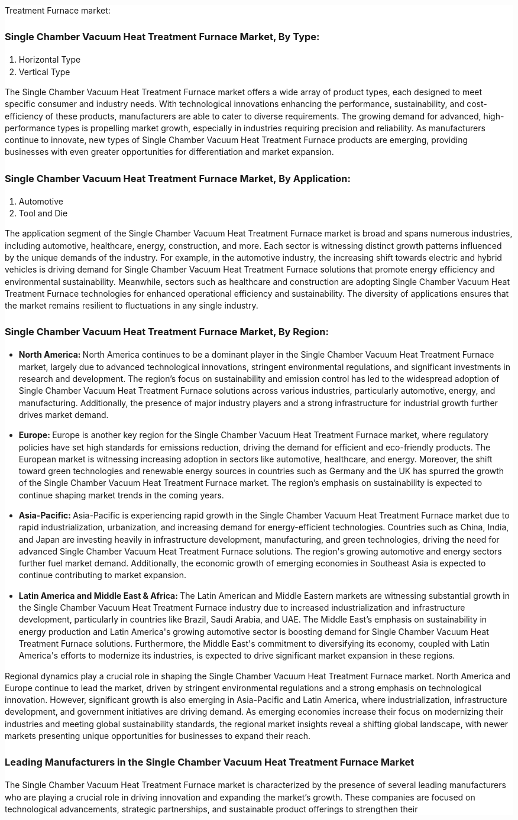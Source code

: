 Treatment Furnace market:</p><h3><strong>Single Chamber Vacuum Heat Treatment Furnace Market, By Type:<br /></strong></h3><ol><li>Horizontal Type<li> Vertical Type</li></ol><p>The Single Chamber Vacuum Heat Treatment Furnace market offers a wide array of product types, each designed to meet specific consumer and industry needs. With technological innovations enhancing the performance, sustainability, and cost-efficiency of these products, manufacturers are able to cater to diverse requirements. The growing demand for advanced, high-performance types is propelling market growth, especially in industries requiring precision and reliability. As manufacturers continue to innovate, new types of Single Chamber Vacuum Heat Treatment Furnace products are emerging, providing businesses with even greater opportunities for differentiation and market expansion.</p><h3>Single Chamber Vacuum Heat Treatment Furnace Market,&nbsp;By Application:</h3><ol><li>Automotive<li> Tool and Die</li></ol><p>The application segment of the Single Chamber Vacuum Heat Treatment Furnace market is broad and spans numerous industries, including automotive, healthcare, energy, construction, and more. Each sector is witnessing distinct growth patterns influenced by the unique demands of the industry. For example, in the automotive industry, the increasing shift towards electric and hybrid vehicles is driving demand for Single Chamber Vacuum Heat Treatment Furnace solutions that promote energy efficiency and environmental sustainability. Meanwhile, sectors such as healthcare and construction are adopting Single Chamber Vacuum Heat Treatment Furnace technologies for enhanced operational efficiency and sustainability. The diversity of applications ensures that the market remains resilient to fluctuations in any single industry.</p><h3>Single Chamber Vacuum Heat Treatment Furnace Market, By Region:</h3><ul><li><p><strong>North America:&nbsp;</strong>North America continues to be a dominant player in the Single Chamber Vacuum Heat Treatment Furnace market, largely due to advanced technological innovations, stringent environmental regulations, and significant investments in research and development. The region&rsquo;s focus on sustainability and emission control has led to the widespread adoption of Single Chamber Vacuum Heat Treatment Furnace solutions across various industries, particularly automotive, energy, and manufacturing. Additionally, the presence of major industry players and a strong infrastructure for industrial growth further drives market demand.</p></li><li><p><strong><strong>Europe:&nbsp;</strong></strong>Europe is another key region for the Single Chamber Vacuum Heat Treatment Furnace market, where regulatory policies have set high standards for emissions reduction, driving the demand for efficient and eco-friendly products. The European market is witnessing increasing adoption in sectors like automotive, healthcare, and energy. Moreover, the shift toward green technologies and renewable energy sources in countries such as Germany and the UK has spurred the growth of the Single Chamber Vacuum Heat Treatment Furnace market. The region&rsquo;s emphasis on sustainability is expected to continue shaping market trends in the coming years.</p></li><li><p><strong><strong>Asia-Pacific:&nbsp;</strong></strong>Asia-Pacific is experiencing rapid growth in the Single Chamber Vacuum Heat Treatment Furnace market due to rapid industrialization, urbanization, and increasing demand for energy-efficient technologies. Countries such as China, India, and Japan are investing heavily in infrastructure development, manufacturing, and green technologies, driving the need for advanced Single Chamber Vacuum Heat Treatment Furnace solutions. The region's growing automotive and energy sectors further fuel market demand. Additionally, the economic growth of emerging economies in Southeast Asia is expected to continue contributing to market expansion.</p></li><li><p><strong><strong>Latin America and Middle East &amp; Africa:&nbsp;</strong></strong>The Latin American and Middle Eastern markets are witnessing substantial growth in the Single Chamber Vacuum Heat Treatment Furnace industry due to increased industrialization and infrastructure development, particularly in countries like Brazil, Saudi Arabia, and UAE. The Middle East&rsquo;s emphasis on sustainability in energy production and Latin America's growing automotive sector is boosting demand for Single Chamber Vacuum Heat Treatment Furnace solutions. Furthermore, the Middle East's commitment to diversifying its economy, coupled with Latin America's efforts to modernize its industries, is expected to drive significant market expansion in these regions.</p></li></ul><p>Regional dynamics play a crucial role in shaping the Single Chamber Vacuum Heat Treatment Furnace market. North America and Europe continue to lead the market, driven by stringent environmental regulations and a strong emphasis on technological innovation. However, significant growth is also emerging in Asia-Pacific and Latin America, where industrialization, infrastructure development, and government initiatives are driving demand. As emerging economies increase their focus on modernizing their industries and meeting global sustainability standards, the regional market insights reveal a shifting global landscape, with newer markets presenting unique opportunities for businesses to expand their reach.</p><h3><strong>Leading Manufacturers in the Single Chamber Vacuum Heat Treatment Furnace Market</strong></h3><p>The Single Chamber Vacuum Heat Treatment Furnace market is characterized by the presence of several leading manufacturers who are playing a crucial role in driving innovation and expanding the market&rsquo;s growth. These companies are focused on technological advancements, strategic partnerships, and sustainable product offerings to strengthen their
